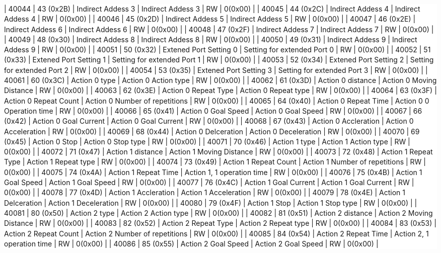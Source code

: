 | 40044            | 43 (0x2B)  | Indirect  Addess 3        | Indirect  Addess 3                        | RW     | 0(0x00)         |
| 40045            | 44 (0x2C)  | Indirect Addess 4         | Indirect Addess 4                         | RW     | 0(0x00)         |
| 40046            | 45 (0x2D)  | Indirect  Addess 5        | Indirect  Addess 5                        | RW     | 0(0x00)         |
| 40047            | 46 (0x2E)  | Indirect Addess 6         | Indirect Addess 6                         | RW     | 0(0x00)         |
| 40048            | 47 (0x2F)  | Indirect  Addess 7        | Indirect  Addess 7                        | RW     | 0(0x00)         |
| 40049            | 48 (0x30)  | Indirect  Addess 8        | Indirect  Addess 8                        | RW     | 0(0x00)         |
| 40050            | 49 (0x31)  | Indirect Addess 9         | Indirect Addess 9                         | RW     | 0(0x00)         |
| 40051            | 50 (0x32)  | Extened Port Setting 0    | Setting for extended Port 0               | RW     | 0(0x00)         |
| 40052            | 51 (0x33)  | Extened Port Setting 1    | Setting for extended Port 1               | RW     | 0(0x00)         |
| 40053            | 52 (0x34)  | Extened Port Setting 2    | Setting for extended Port 2               | RW     | 0(0x00)         |
| 40054            | 53 (0x35)  | Extened Port Setting 3    | Setting for extended Port 3               | RW     | 0(0x00)         |
| 40061            | 60 (0x3C)  | Action 0 type             | Action 0 Action type                      | RW     | 0(0x00)         |
| 40062            | 61 (0x3D)  | Action 0 distance         | Action 0 Moving Distance                  | RW     | 0(0x00)         |
| 40063            | 62 (0x3E)  | Action 0 Repeat Type      | Action 0 Repeat type                      | RW     | 0(0x00)         |
| 40064            | 63 (0x3F)  | Action 0 Repeat Count     | Action 0 Number of repetitions            | RW     | 0(0x00)         |
| 40065            | 64 (0x40)  | Action 0 Repeat Time      | Action 0  0 Operation time                | RW     | 0(0x00)         |
| 40066            | 65 (0x41)  | Action 0 Goal Speed       | Action 0 Goal Speed                       | RW     | 0(0x00)         |
| 40067            | 66 (0x42)  | Action 0 Goal Current     | Action 0 Goal Current                     | RW     | 0(0x00)         |
| 40068            | 67 (0x43)  | Action 0 Accleration      | Action 0 Acceleration                     | RW     | 0(0x00)         |
| 40069            | 68 (0x44)  | Action 0 Delceration      | Action 0 Deceleration                     | RW     | 0(0x00)         |
| 40070            | 69 (0x45)  | Action 0 Stop             | Action 0 Stop type                        | RW     | 0(0x00)         |
| 40071            | 70 (0x46)  | Action 1 type             | Action 1 Action type                      | RW     | 0(0x00)         |
| 40072            | 71 (0x47)  | Action 1 distance         | Action 1 Moving Distance                  | RW     | 0(0x00)         |
| 40073            | 72 (0x48)  | Action 1 Repeat Type      | Action 1 Repeat type                      | RW     | 0(0x00)         |
| 40074            | 73 (0x49)  | Action 1 Repeat Count     | Action 1 Number of repetitions            | RW     | 0(0x00)         |
| 40075            | 74 (0x4A)  | Action 1 Repeat Time      | Action 1, 1 operation time                | RW     | 0(0x00)         |
| 40076            | 75 (0x4B)  | Action 1 Goal Speed       | Action 1 Goal Speed                       | RW     | 0(0x00)         |
| 40077            | 76 (0x4C)  | Action 1 Goal Current     | Action 1 Goal Current                     | RW     | 0(0x00)         |
| 40078            | 77 (0x4D)  | Action 1 Accleration      | Action 1 Acceleration                     | RW     | 0(0x00)         |
| 40079            | 78 (0x4E)  | Action 1 Delceration      | Action 1 Deceleration                     | RW     | 0(0x00)         |
| 40080            | 79 (0x4F)  | Action 1 Stop             | Action 1 Stop type                        | RW     | 0(0x00)         |
| 40081            | 80 (0x50)  | Action 2 type             | Action 2 Action type                      | RW     | 0(0x00)         |
| 40082            | 81 (0x51)  | Action 2 distance         | Action 2 Moving Distance                  | RW     | 0(0x00)         |
| 40083            | 82 (0x52)  | Action 2 Repeat Type      | Action 2 Repeat type                      | RW     | 0(0x00)         |
| 40084            | 83 (0x53)  | Action 2 Repeat Count     | Action 2 Number of repetitions            | RW     | 0(0x00)         |
| 40085            | 84 (0x54)  | Action 2 Repeat Time      | Action 2, 1 operation time                | RW     | 0(0x00)         |
| 40086            | 85 (0x55)  | Action 2 Goal Speed       | Action 2 Goal Speed                       | RW     | 0(0x00)         |